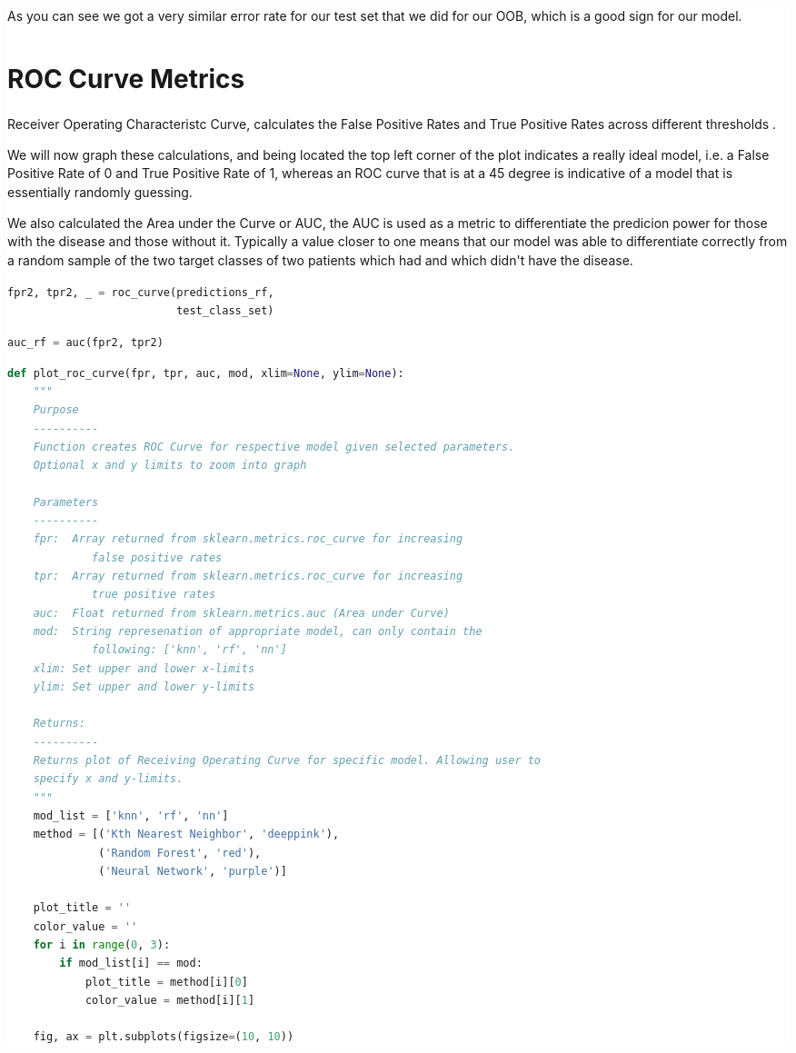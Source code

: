As you can see we got a very similar error rate for our test set that we did for our OOB, which is a good sign for our model. 


# <a name='roc_curve'></a>ROC Curve Metrics

Receiver Operating Characteristc Curve, calculates the False Positive Rates and True Positive Rates across different thresholds . 

We will now graph these calculations, and being located the top left corner of the plot indicates a really ideal model, i.e. a False Positive Rate of 0 and True Positive Rate of 1, whereas an ROC curve that is at a 45 degree is indicative of a model that is essentially randomly guessing. 

We also calculated the Area under the Curve or AUC, the AUC is used as a metric to differentiate the predicion power for those with the disease and those without it. Typically a value closer to one means that our model was able to differentiate correctly from a random sample of the two target classes of two patients which had and which didn't have the disease.    


```python
fpr2, tpr2, _ = roc_curve(predictions_rf, 
                          test_class_set)
```


```python
auc_rf = auc(fpr2, tpr2)
```


```python
def plot_roc_curve(fpr, tpr, auc, mod, xlim=None, ylim=None):
    """
    Purpose
    ----------
    Function creates ROC Curve for respective model given selected parameters.
    Optional x and y limits to zoom into graph 
    
    Parameters
    ----------
    fpr:  Array returned from sklearn.metrics.roc_curve for increasing 
             false positive rates
    tpr:  Array returned from sklearn.metrics.roc_curve for increasing 
             true positive rates
    auc:  Float returned from sklearn.metrics.auc (Area under Curve)
    mod:  String represenation of appropriate model, can only contain the 
             following: ['knn', 'rf', 'nn']
    xlim: Set upper and lower x-limits
    ylim: Set upper and lower y-limits
    
    Returns:
    ----------
    Returns plot of Receiving Operating Curve for specific model. Allowing user to 
    specify x and y-limits. 
    """
    mod_list = ['knn', 'rf', 'nn']
    method = [('Kth Nearest Neighbor', 'deeppink'), 
              ('Random Forest', 'red'), 
              ('Neural Network', 'purple')]

    plot_title = ''
    color_value = ''
    for i in range(0, 3):
        if mod_list[i] == mod:
            plot_title = method[i][0]
            color_value = method[i][1]

    fig, ax = plt.subplots(figsize=(10, 10))
```